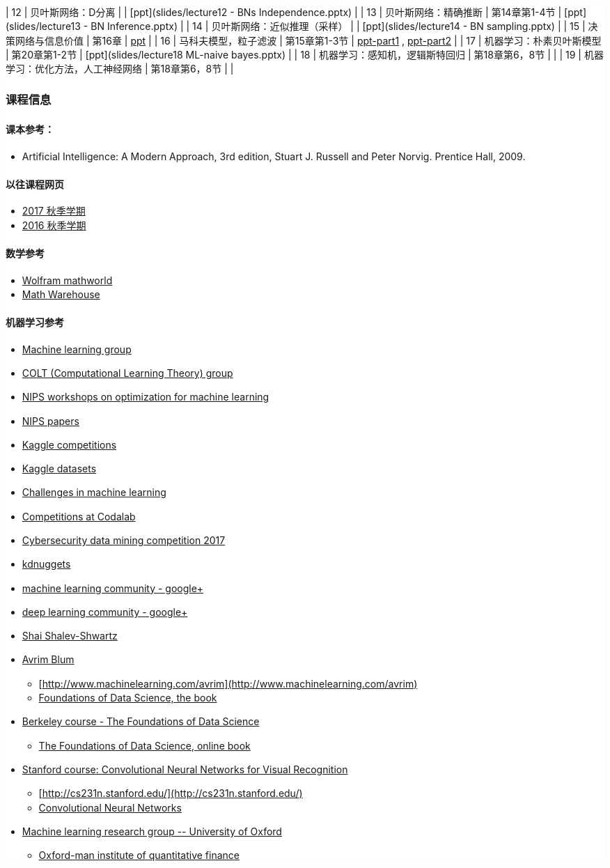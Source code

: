 | 12   | 贝叶斯网络：D分离                 |                        | [ppt](slides/lecture12 - BNs Independence.pptx)              |
| 13   | 贝叶斯网络：精确推断              | 第14章第1-4节          | [ppt](slides/lecture13 - BN Inference.pptx)                  |
| 14   | 贝叶斯网络：近似推理（采样）      |                        | [ppt](slides/lecture14 - BN sampling.pptx)                   |
| 15   | 决策网络与信息价值                | 第16章                 | [ppt](slides/lecture15-decision-diagrams-and-vpis.pptx)      |
| 16   | 马科夫模型，粒子滤波              | 第15章第1-3节          | [ppt-part1](slides/lecture16-hmm.pptx) , [ppt-part2](slides/lecture17-hmm-filtering.pptx) |
| 17   | 机器学习：朴素贝叶斯模型          | 第20章第1-2节          | [ppt](slides/lecture18 ML-naive bayes.pptx)                  |
| 18   | 机器学习：感知机，逻辑斯特回归    | 第18章第6，8节         |                                                              |
| 19     | 机器学习：优化方法，人工神经网络  | 第18章第6，8节         |                                                              |



### 课程信息

#### 课本参考：

-   Artificial Intelligence: A Modern Approach, 3rd edition, Stuart J. Russell
    and Peter Norvig. Prentice Hall, 2009.


#### 以往课程网页
- [2017 秋季学期](AI/archive/2017fall/AI)
- [2016 秋季学期](AI/archive/2016fall/AI)

#### 数学参考
- [Wolfram mathworld](http://mathworld.wolfram.com/)
- [Math Warehouse](http://www.mathwarehouse.com/)

#### 机器学习参考
- [Machine learning group](https://groups.google.com/forum/#!categories/ml-news/cfp)
- [COLT (Computational Learning Theory) group](https://groups.google.com/forum/#!forum/learning-theory)
- [NIPS workshops on optimization for machine learning](http://opt-ml.org/)
- [NIPS papers](https://papers.nips.cc/)
- [Kaggle competitions](https://www.kaggle.com/competitions)
- [Kaggle datasets](https://www.kaggle.com/datasets)
- [Challenges in machine learning](http://www.chalearn.org/challenges.html)
- [Competitions at Codalab](https://competitions.codalab.org/)
- [Cybersecurity data mining competition 2017](http://www.csmining.org/cdmc2017/)
- [kdnuggets](https://www.kdnuggets.com/)
- [machine learning community - google+](https://plus.google.com/communities/107785538899595981479)
- [deep learning community - google+](https://plus.google.com/communities/112866381580457264725)

- [Shai Shalev-Shwartz](http://www.cs.huji.ac.il/~shais/)
- [Avrim Blum](http://www.cs.cmu.edu/~avrim/)
  - [http://www.machinelearning.com/avrim](http://www.machinelearning.com/avrim)
  - [Foundations of Data Science, the book](http://www.cs.cornell.edu/jeh/book%20June%2014,%202017pdf.pdf)
- [Berkeley course - The Foundations of Data Science](http://data8.org/)
  - [The Foundations of Data Science, online book](https://www.inferentialthinking.com/)
- [Stanford course: Convolutional Neural Networks for Visual Recognition](http://cs231n.github.io/)
  - [http://cs231n.stanford.edu/](http://cs231n.stanford.edu/)
  - [Convolutional Neural Networks](http://cs231n.github.io/convolutional-networks/)
- [Machine learning research group -- University of Oxford](http://www.robots.ox.ac.uk/~parg/home)
  - [Oxford-man institute of quantitative finance](http://www.oxford-man.ox.ac.uk/)
